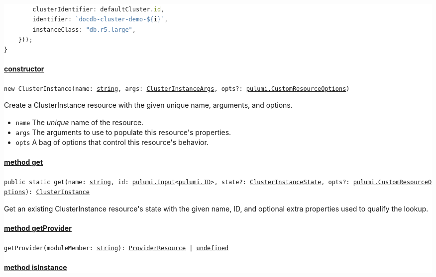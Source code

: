 ```typescript
        clusterIdentifier: defaultCluster.id,
        identifier: `docdb-cluster-demo-${i}`,
        instanceClass: "db.r5.large",
    }));
}
```

<h4 class="pdoc-member-header" id="ClusterInstance-constructor">
<a class="pdoc-child-name" href="https://github.com/pulumi/pulumi-aws/blob/846b0ba171dbc5e1d33f27ed9f4e680b77f8deae/sdk/nodejs/docdb/clusterInstance.ts#L169"> <b>constructor</b></a>
</h4>


<pre class="highlight"><code><span class='kd'></span><span class='kd'>new</span> ClusterInstance(name: <span class='kd'><a href='https://developer.mozilla.org/en-US/docs/Web/JavaScript/Reference/Global_Objects/String'>string</a></span>, args: <a href='#ClusterInstanceArgs'>ClusterInstanceArgs</a>, opts?: <a href='/docs/reference/pkg/nodejs/pulumi/pulumi/#CustomResourceOptions'>pulumi.CustomResourceOptions</a>)</code></pre>


Create a ClusterInstance resource with the given unique name, arguments, and options.

* `name` The _unique_ name of the resource.
* `args` The arguments to use to populate this resource&#39;s properties.
* `opts` A bag of options that control this resource&#39;s behavior.

<h4 class="pdoc-member-header" id="ClusterInstance-get">
<a class="pdoc-child-name" href="https://github.com/pulumi/pulumi-aws/blob/846b0ba171dbc5e1d33f27ed9f4e680b77f8deae/sdk/nodejs/docdb/clusterInstance.ts#L54">method <b>get</b></a>
</h4>


<pre class="highlight"><code><span class='kd'>public static </span>get(name: <span class='kd'><a href='https://developer.mozilla.org/en-US/docs/Web/JavaScript/Reference/Global_Objects/String'>string</a></span>, id: <a href='/docs/reference/pkg/nodejs/pulumi/pulumi/#Input'>pulumi.Input</a>&lt;<a href='/docs/reference/pkg/nodejs/pulumi/pulumi/#ID'>pulumi.ID</a>&gt;, state?: <a href='#ClusterInstanceState'>ClusterInstanceState</a>, opts?: <a href='/docs/reference/pkg/nodejs/pulumi/pulumi/#CustomResourceOptions'>pulumi.CustomResourceOptions</a>): <a href='#ClusterInstance'>ClusterInstance</a></code></pre>


Get an existing ClusterInstance resource's state with the given name, ID, and optional extra
properties used to qualify the lookup.

<h4 class="pdoc-member-header" id="ClusterInstance-getProvider">
<a class="pdoc-child-name" href="https://github.com/pulumi/pulumi-aws/blob/846b0ba171dbc5e1d33f27ed9f4e680b77f8deae/sdk/nodejs/docdb/clusterInstance.ts#L45">method <b>getProvider</b></a>
</h4>


<pre class="highlight"><code><span class='kd'></span>getProvider(moduleMember: <span class='kd'><a href='https://developer.mozilla.org/en-US/docs/Web/JavaScript/Reference/Global_Objects/String'>string</a></span>): <a href='/docs/reference/pkg/nodejs/pulumi/pulumi/#ProviderResource'>ProviderResource</a> | <span class='kd'><a href='https://developer.mozilla.org/en-US/docs/Web/JavaScript/Reference/Global_Objects/undefined'>undefined</a></span></code></pre>

<h4 class="pdoc-member-header" id="ClusterInstance-isInstance">
<a class="pdoc-child-name" href="https://github.com/pulumi/pulumi-aws/blob/846b0ba171dbc5e1d33f27ed9f4e680b77f8deae/sdk/nodejs/docdb/clusterInstance.ts#L65">method <b>isInstance</b></a>
</h4>
